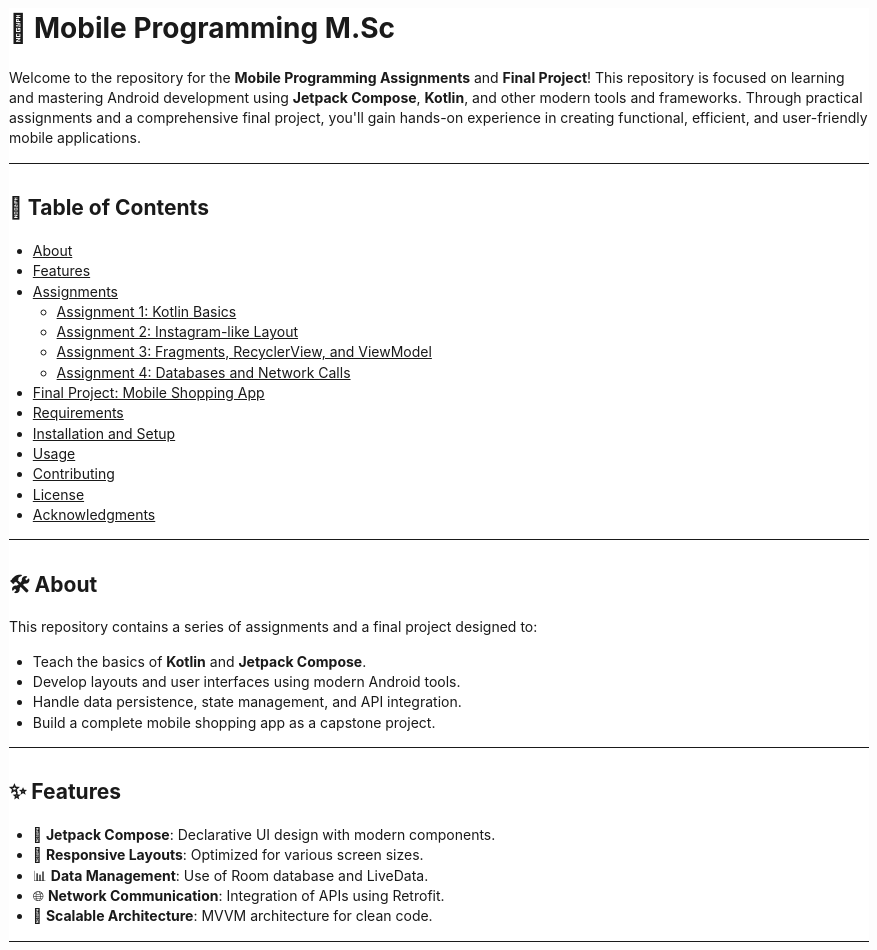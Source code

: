 # 📱 Mobile Programming M.Sc

Welcome to the repository for the **Mobile Programming Assignments** and **Final Project**! This repository is focused on learning and mastering Android development using **Jetpack Compose**, **Kotlin**, and other modern tools and frameworks. Through practical assignments and a comprehensive final project, you'll gain hands-on experience in creating functional, efficient, and user-friendly mobile applications.

---

## 📜 Table of Contents

- [About](#about)
- [Features](#features)
- [Assignments](#assignments)
  - [Assignment 1: Kotlin Basics](#assignment-1-kotlin-basics)
  - [Assignment 2: Instagram-like Layout](#assignment-2-instagram-like-layout)
  - [Assignment 3: Fragments, RecyclerView, and ViewModel](#assignment-3-fragments-recyclerview-and-viewmodel)
  - [Assignment 4: Databases and Network Calls](#assignment-4-databases-and-network-calls)
- [Final Project: Mobile Shopping App](#final-project-mobile-shopping-app)
- [Requirements](#requirements)
- [Installation and Setup](#installation-and-setup)
- [Usage](#usage)
- [Contributing](#contributing)
- [License](#license)
- [Acknowledgments](#acknowledgments)

---

## 🛠️ About

This repository contains a series of assignments and a final project designed to:

- Teach the basics of **Kotlin** and **Jetpack Compose**.
- Develop layouts and user interfaces using modern Android tools.
- Handle data persistence, state management, and API integration.
- Build a complete mobile shopping app as a capstone project.

---

## ✨ Features

- 🎨 **Jetpack Compose**: Declarative UI design with modern components.
- 📱 **Responsive Layouts**: Optimized for various screen sizes.
- 📊 **Data Management**: Use of Room database and LiveData.
- 🌐 **Network Communication**: Integration of APIs using Retrofit.
- 🚀 **Scalable Architecture**: MVVM architecture for clean code.

---
